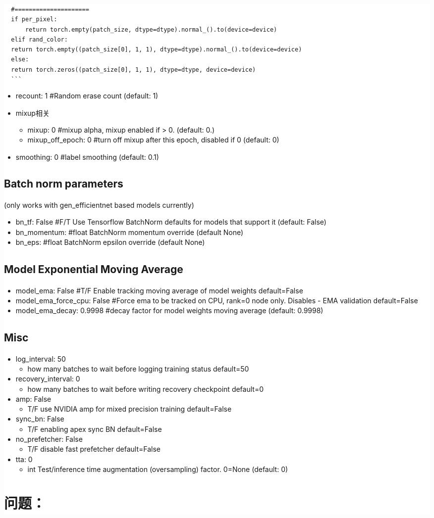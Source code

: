       #=====================
      if per_pixel:
          return torch.empty(patch_size, dtype=dtype).normal_().to(device=device)
      elif rand_color:
      return torch.empty((patch_size[0], 1, 1), dtype=dtype).normal_().to(device=device)
      else:
      return torch.zeros((patch_size[0], 1, 1), dtype=dtype, device=device)
      ```

  - recount: 1   #Random erase count (default: 1)

- mixup相关

  - mixup: 0   #mixup alpha, mixup enabled if > 0. (default: 0.)
  - mixup_off_epoch: 0  #turn off mixup after this epoch, disabled if 0 (default: 0)

- smoothing: 0  #label smoothing (default: 0.1)

## Batch norm parameters 

(only works with gen_efficientnet based models currently)

- bn_tf: False     #F/T  Use Tensorflow BatchNorm defaults for models that support it (default: False)
- bn_momentum:  #float BatchNorm momentum override (default None)
- bn_eps: #float  BatchNorm epsilon override (default None)

##  Model Exponential Moving Average

- model_ema: False    #T/F Enable tracking moving average of model weights  default=False
- model_ema_force_cpu: False   #Force ema to be tracked on CPU, rank=0 node only. Disables - EMA validation   default=False
- model_ema_decay: 0.9998   #decay factor for model weights moving average (default: 0.9998)

## Misc

- log_interval: 50    
  - how many batches to wait before logging training status  default=50
- recovery_interval: 0    
  - how many batches to wait before writing recovery checkpoint  default=0
- amp: False   
  - T/F  use NVIDIA amp for mixed precision training   default=False
- sync_bn: False   
  - T/F   enabling apex sync BN   default=False
- no_prefetcher: False   
  -  T/F  disable fast prefetcher   default=False
- tta: 0  
  - int    Test/inference time augmentation (oversampling) factor. 0=None (default: 0)



# 问题：
